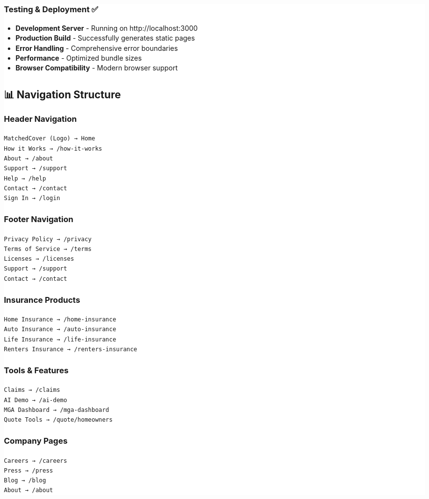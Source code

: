 ### Testing & Deployment ✅
- **Development Server** - Running on http://localhost:3000
- **Production Build** - Successfully generates static pages
- **Error Handling** - Comprehensive error boundaries
- **Performance** - Optimized bundle sizes
- **Browser Compatibility** - Modern browser support

## 📊 Navigation Structure

### Header Navigation
```
MatchedCover (Logo) → Home
How it Works → /how-it-works
About → /about
Support → /support
Help → /help
Contact → /contact
Sign In → /login
```

### Footer Navigation
```
Privacy Policy → /privacy
Terms of Service → /terms
Licenses → /licenses
Support → /support
Contact → /contact
```

### Insurance Products
```
Home Insurance → /home-insurance
Auto Insurance → /auto-insurance
Life Insurance → /life-insurance
Renters Insurance → /renters-insurance
```

### Tools & Features
```
Claims → /claims
AI Demo → /ai-demo
MGA Dashboard → /mga-dashboard
Quote Tools → /quote/homeowners
```

### Company Pages
```
Careers → /careers
Press → /press
Blog → /blog
About → /about
```
